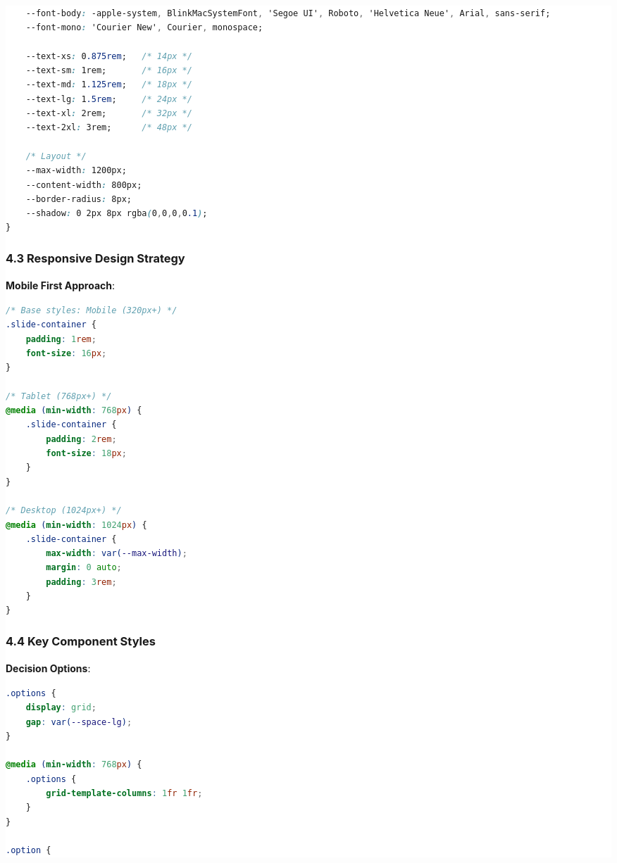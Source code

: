 ```css
    --font-body: -apple-system, BlinkMacSystemFont, 'Segoe UI', Roboto, 'Helvetica Neue', Arial, sans-serif;
    --font-mono: 'Courier New', Courier, monospace;

    --text-xs: 0.875rem;   /* 14px */
    --text-sm: 1rem;       /* 16px */
    --text-md: 1.125rem;   /* 18px */
    --text-lg: 1.5rem;     /* 24px */
    --text-xl: 2rem;       /* 32px */
    --text-2xl: 3rem;      /* 48px */

    /* Layout */
    --max-width: 1200px;
    --content-width: 800px;
    --border-radius: 8px;
    --shadow: 0 2px 8px rgba(0,0,0,0.1);
}
```

### 4.3 Responsive Design Strategy

**Mobile First Approach**:

```css
/* Base styles: Mobile (320px+) */
.slide-container {
    padding: 1rem;
    font-size: 16px;
}

/* Tablet (768px+) */
@media (min-width: 768px) {
    .slide-container {
        padding: 2rem;
        font-size: 18px;
    }
}

/* Desktop (1024px+) */
@media (min-width: 1024px) {
    .slide-container {
        max-width: var(--max-width);
        margin: 0 auto;
        padding: 3rem;
    }
}
```

### 4.4 Key Component Styles

**Decision Options**:
```css
.options {
    display: grid;
    gap: var(--space-lg);
}

@media (min-width: 768px) {
    .options {
        grid-template-columns: 1fr 1fr;
    }
}

.option {
```